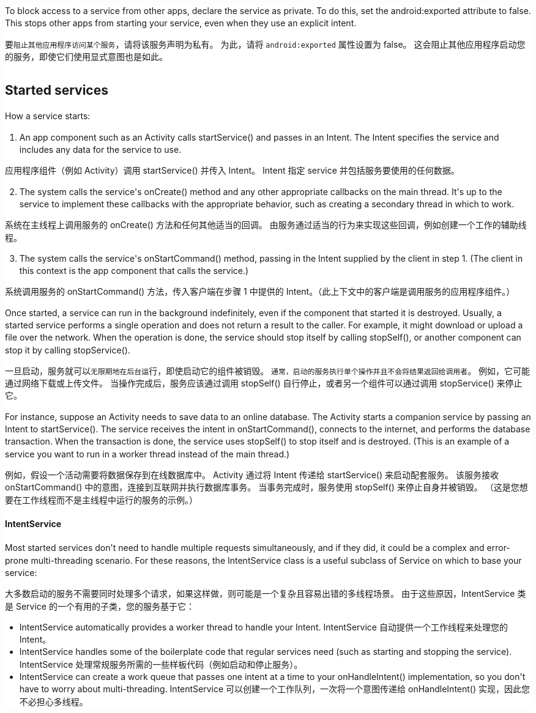To block access to a service from other apps, declare the service as private. To do this, set the android:exported attribute to false. This stops other apps from starting your service, even when they use an explicit intent.

要`阻止其他应用程序访问某个服务`，请将该服务声明为私有。 为此，请将 `android:exported` 属性设置为 false。 这会阻止其他应用程序启动您的服务，即使它们使用显式意图也是如此。

## Started services

How a service starts:

1. An app component such as an Activity calls startService() and passes in an Intent. The Intent specifies the service and includes any data for the service to use.

应用程序组件（例如 Activity）调用 startService() 并传入 Intent。 Intent 指定 service 并包括服务要使用的任何数据。

2. The system calls the service's onCreate() method and any other appropriate callbacks on the main thread. It's up to the service to implement these callbacks with the appropriate behavior, such as creating a secondary thread in which to work.

系统在主线程上调用服务的 onCreate() 方法和任何其他适当的回调。 由服务通过适当的行为来实现这些回调，例如创建一个工作的辅助线程。

3. The system calls the service's onStartCommand() method, passing in the Intent supplied by the client in step 1. (The client in this context is the app component that calls the service.)

系统调用服务的 onStartCommand() 方法，传入客户端在步骤 1 中提供的 Intent。（此上下文中的客户端是调用服务的应用程序组件。）

Once started, a service can run in the background indefinitely, even if the component that started it is destroyed. Usually, a started service performs a single operation and does not return a result to the caller. For example, it might download or upload a file over the network. When the operation is done, the service should stop itself by calling stopSelf(), or another component can stop it by calling stopService().

一旦启动，服务就可以`无限期地在后台运`行，即使启动它的组件被销毁。 `通常，启动的服务执行单个操作并且不会将结果返回给调用者`。 例如，它可能通过网络下载或上传文件。 当操作完成后，服务应该通过调用 stopSelf() 自行停止，或者另一个组件可以通过调用 stopService() 来停止它。

For instance, suppose an Activity needs to save data to an online database. The Activity starts a companion service by passing an Intent to startService(). The service receives the intent in onStartCommand(), connects to the internet, and performs the database transaction. When the transaction is done, the service uses stopSelf() to stop itself and is destroyed. (This is an example of a service you want to run in a worker thread instead of the main thread.)

例如，假设一个活动需要将数据保存到在线数据库中。 Activity 通过将 Intent 传递给 startService() 来启动配套服务。 该服务接收 onStartCommand() 中的意图，连接到互联网并执行数据库事务。 当事务完成时，服务使用 stopSelf() 来停止自身并被销毁。 （这是您想要在工作线程而不是主线程中运行的服务的示例。）

#### IntentService

Most started services don't need to handle multiple requests simultaneously, and if they did, it could be a complex and error-prone multi-threading scenario. For these reasons, the IntentService class is a useful subclass of Service on which to base your service:

大多数启动的服务不需要同时处理多个请求，如果这样做，则可能是一个复杂且容易出错的多线程场景。 由于这些原因，IntentService 类是 Service 的一个有用的子类，您的服务基于它：

- IntentService automatically provides a worker thread to handle your Intent. IntentService 自动提供一个工作线程来处理您的 Intent。
- IntentService handles some of the boilerplate code that regular services need (such as starting and stopping the service). IntentService 处理常规服务所需的一些样板代码（例如启动和停止服务）。
- IntentService can create a work queue that passes one intent at a time to your onHandleIntent() implementation, so you don't have to worry about multi-threading. IntentService 可以创建一个工作队列，一次将一个意图传递给 onHandleIntent() 实现，因此您不必担心多线程。
